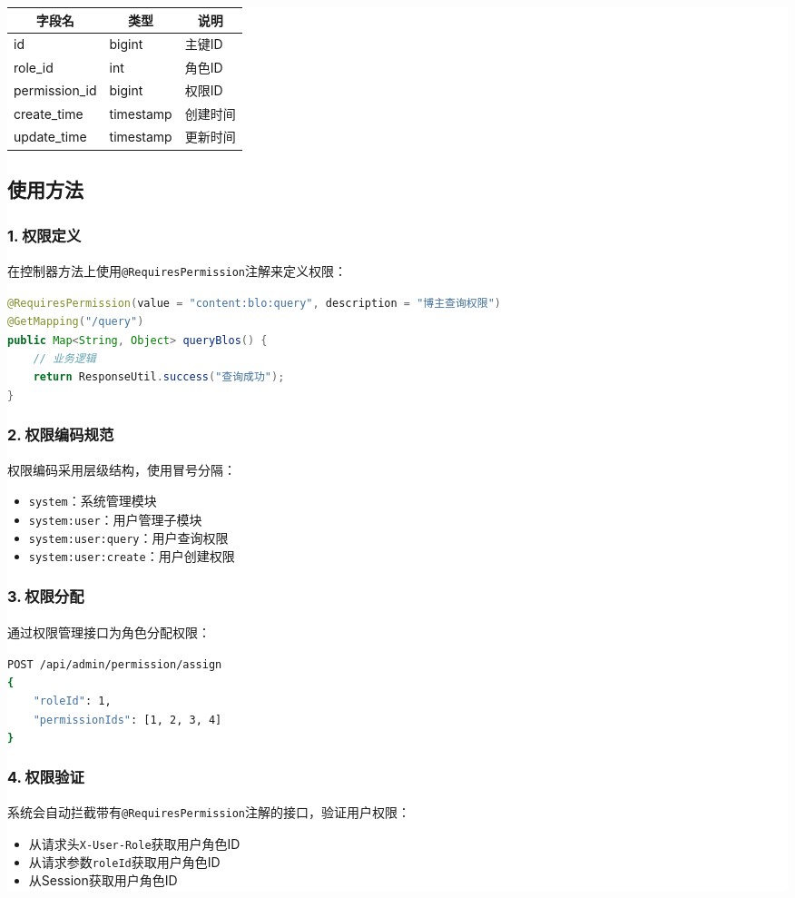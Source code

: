 | 字段名 | 类型 | 说明 |
|--------|------|------|
| id | bigint | 主键ID |
| role_id | int | 角色ID |
| permission_id | bigint | 权限ID |
| create_time | timestamp | 创建时间 |
| update_time | timestamp | 更新时间 |

## 使用方法

### 1. 权限定义

在控制器方法上使用`@RequiresPermission`注解来定义权限：

```java
@RequiresPermission(value = "content:blo:query", description = "博主查询权限")
@GetMapping("/query")
public Map<String, Object> queryBlos() {
    // 业务逻辑
    return ResponseUtil.success("查询成功");
}
```

### 2. 权限编码规范

权限编码采用层级结构，使用冒号分隔：

- `system`：系统管理模块
- `system:user`：用户管理子模块
- `system:user:query`：用户查询权限
- `system:user:create`：用户创建权限

### 3. 权限分配

通过权限管理接口为角色分配权限：

```bash
POST /api/admin/permission/assign
{
    "roleId": 1,
    "permissionIds": [1, 2, 3, 4]
}
```

### 4. 权限验证

系统会自动拦截带有`@RequiresPermission`注解的接口，验证用户权限：

- 从请求头`X-User-Role`获取用户角色ID
- 从请求参数`roleId`获取用户角色ID
- 从Session获取用户角色ID
